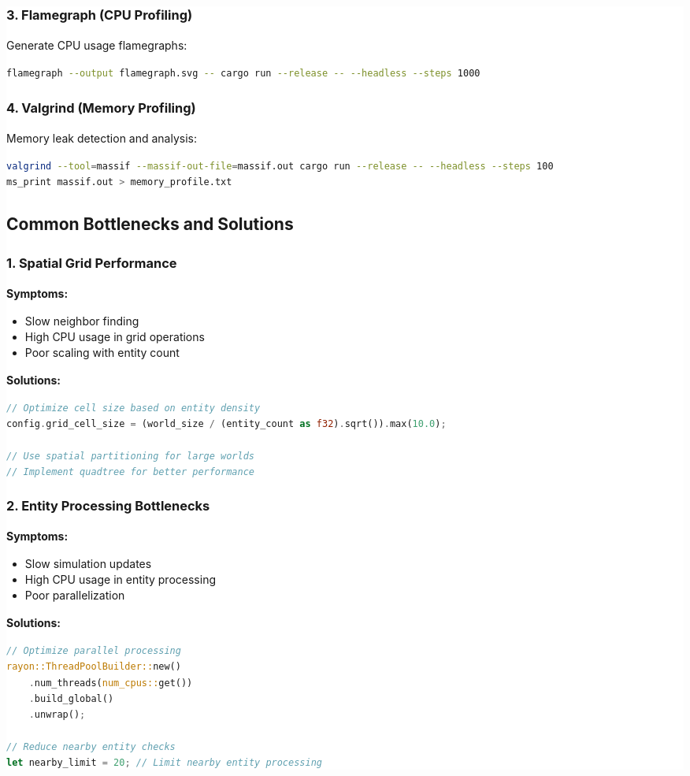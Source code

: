 ### 3. Flamegraph (CPU Profiling)

Generate CPU usage flamegraphs:

```bash
flamegraph --output flamegraph.svg -- cargo run --release -- --headless --steps 1000
```

### 4. Valgrind (Memory Profiling)

Memory leak detection and analysis:

```bash
valgrind --tool=massif --massif-out-file=massif.out cargo run --release -- --headless --steps 100
ms_print massif.out > memory_profile.txt
```

## Common Bottlenecks and Solutions

### 1. Spatial Grid Performance

**Symptoms:**

- Slow neighbor finding
- High CPU usage in grid operations
- Poor scaling with entity count

**Solutions:**

```rust
// Optimize cell size based on entity density
config.grid_cell_size = (world_size / (entity_count as f32).sqrt()).max(10.0);

// Use spatial partitioning for large worlds
// Implement quadtree for better performance
```

### 2. Entity Processing Bottlenecks

**Symptoms:**

- Slow simulation updates
- High CPU usage in entity processing
- Poor parallelization

**Solutions:**

```rust
// Optimize parallel processing
rayon::ThreadPoolBuilder::new()
    .num_threads(num_cpus::get())
    .build_global()
    .unwrap();

// Reduce nearby entity checks
let nearby_limit = 20; // Limit nearby entity processing
```
